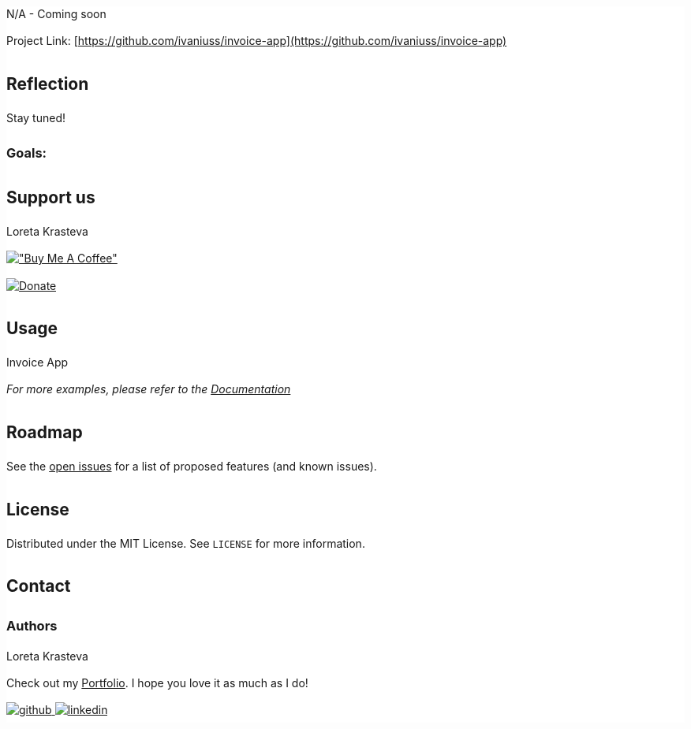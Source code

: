 N/A - Coming soon



Project Link: [https://github.com/ivaniuss/invoice-app](https://github.com/ivaniuss/invoice-app)

## **Reflection**

Stay tuned!

### Goals:  

## **Support us**

Loreta Krasteva

[!["Buy Me A Coffee"](https://www.buymeacoffee.com/assets/img/custom_images/orange_img.png)](https://www.buymeacoffee.com/gbraad)

[![Donate](https://img.shields.io/badge/Donate-PayPal-green.svg)](https://paypal.me/LoretaKrasteva?locale.x=en_GB)



## **Usage**

Invoice App

_For more examples, please refer to the [Documentation](https://github.com/ivaniuss/invoice-app)_


## **Roadmap**

See the [open issues](https://github.com/ivaniuss/invoice-app/issues) for a list of proposed features (and known issues).


## **License**

Distributed under the MIT License. See `LICENSE` for more information.


## **Contact**

### **Authors**
Loreta Krasteva

Check out my [Portfolio](https://loretta-arineva.dev). I hope you love it as much as I do!

<a href="https://github.com/loretta-arineva" target="_blank">
<img src=https://img.shields.io/badge/github-%2324292e.svg?&style=for-the-badge&logo=github&logoColor=white alt=github style="margin-bottom: 5px;" />
</a>
<a href="https://linkedin.com/in/loretta-arineva" target="_blank">
<img src=https://img.shields.io/badge/linkedin-%231E77B5.svg?&style=for-the-badge&logo=linkedin&logoColor=white alt=linkedin style="margin-bottom: 5px;" />
</a>  

